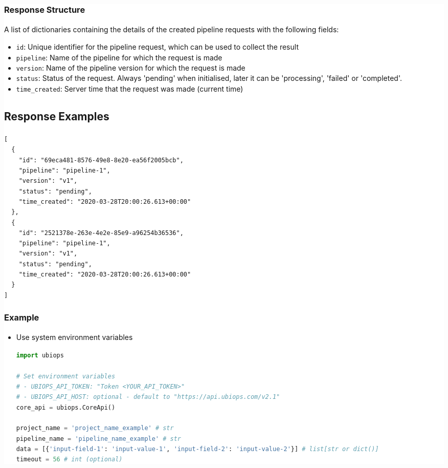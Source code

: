 ### Response Structure
A list of dictionaries containing the details of the created pipeline requests with the following fields:

- `id`: Unique identifier for the pipeline request, which can be used to collect the result
- `pipeline`: Name of the pipeline for which the request is made
- `version`: Name of the pipeline version for which the request is made
- `status`: Status of the request. Always 'pending' when initialised, later it can be 'processing', 'failed' or 'completed'.
- `time_created`: Server time that the request was made (current time)

## Response Examples

```
[
  {
    "id": "69eca481-8576-49e8-8e20-ea56f2005bcb",
    "pipeline": "pipeline-1",
    "version": "v1",
    "status": "pending",
    "time_created": "2020-03-28T20:00:26.613+00:00"
  },
  {
    "id": "2521378e-263e-4e2e-85e9-a96254b36536",
    "pipeline": "pipeline-1",
    "version": "v1",
    "status": "pending",
    "time_created": "2020-03-28T20:00:26.613+00:00"
  }
]
```

### Example

- Use system environment variables
    ```python
    import ubiops

    # Set environment variables
    # - UBIOPS_API_TOKEN: "Token <YOUR_API_TOKEN>"
    # - UBIOPS_API_HOST: optional - default to "https://api.ubiops.com/v2.1"
    core_api = ubiops.CoreApi()

    project_name = 'project_name_example' # str
    pipeline_name = 'pipeline_name_example' # str
    data = [{'input-field-1': 'input-value-1', 'input-field-2': 'input-value-2'}] # list[str or dict()]
    timeout = 56 # int (optional)
